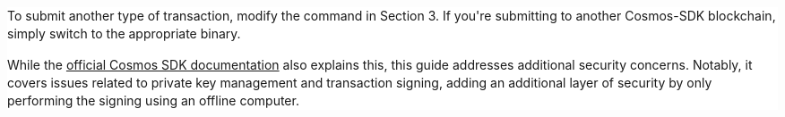 To submit another type of transaction, modify the command in Section 3. If
you're submitting to another Cosmos-SDK blockchain, simply switch to the
appropriate binary.

While the [official Cosmos SDK
documentation](https://docs.cosmos.network/v0.46/run-node/txs.html) also
explains this, this guide addresses additional security concerns. Notably, it
covers issues related to private key management and transaction signing, adding
an additional layer of security by only performing the signing using an offline
computer.

[v1.0.0]: https://github.com/atomone-hub/atomone/releases/tag/v1.0.0
